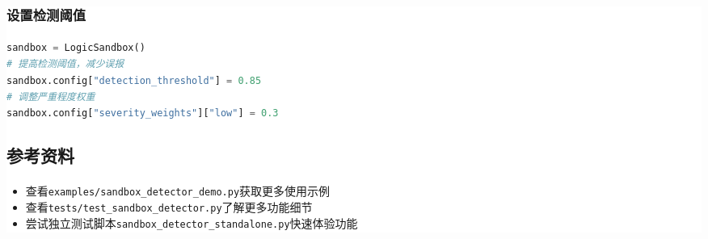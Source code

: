 ### 设置检测阈值

```python
sandbox = LogicSandbox()
# 提高检测阈值，减少误报
sandbox.config["detection_threshold"] = 0.85
# 调整严重程度权重
sandbox.config["severity_weights"]["low"] = 0.3
```

## 参考资料

- 查看`examples/sandbox_detector_demo.py`获取更多使用示例
- 查看`tests/test_sandbox_detector.py`了解更多功能细节
- 尝试独立测试脚本`sandbox_detector_standalone.py`快速体验功能 